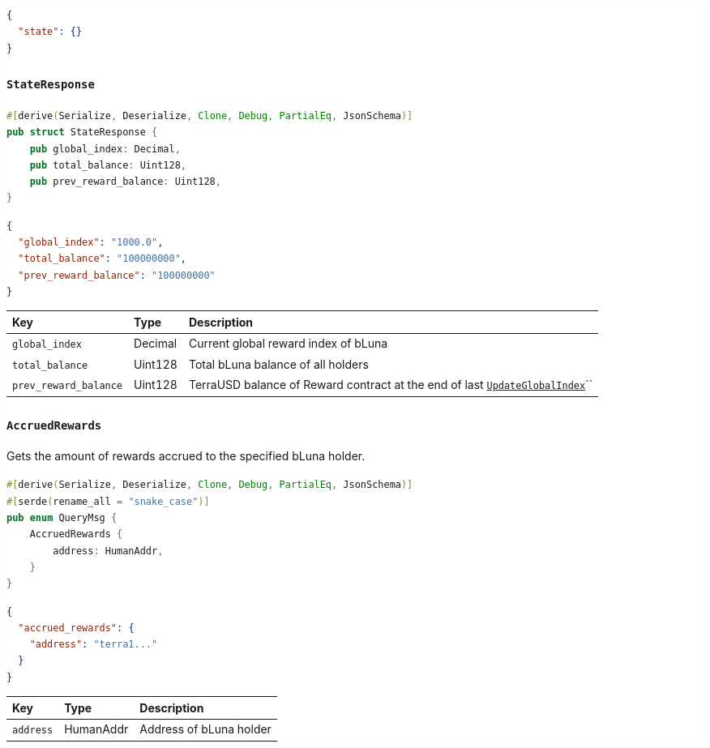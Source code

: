 ```json
{
  "state": {}
}
```

### `StateResponse`

```rust
#[derive(Serialize, Deserialize, Clone, Debug, PartialEq, JsonSchema)]
pub struct StateResponse {
    pub global_index: Decimal, 
    pub total_balance: Uint128, 
    pub prev_reward_balance: Uint128, 
}
```

```json
{
  "global_index": "1000.0", 
  "total_balance": "100000000", 
  "prev_reward_balance": "100000000" 
}
```

| Key | Type | Description |
| :--- | :--- | :--- |
| `global_index` | Decimal | Current global reward index of bLuna |
| `total_balance` | Uint128 | Total bLuna balance of all holders |
| `prev_reward_balance` | Uint128 | TerraUSD balance of Reward contract at the end of last [`UpdateGlobalIndex`](reward#internal-updateglobalindex)\`\` |

### `AccruedRewards`

Gets the amount of rewards accrued to the specified bLuna holder.

```rust
#[derive(Serialize, Deserialize, Clone, Debug, PartialEq, JsonSchema)]
#[serde(rename_all = "snake_case")]
pub enum QueryMsg {
    AccruedRewards {
        address: HumanAddr, 
    }
}
```

```json
{
  "accrued_rewards": {
    "address": "terra1..." 
  }
}
```

| Key | Type | Description |
| :--- | :--- | :--- |
| `address` | HumanAddr | Address of bLuna holder |
